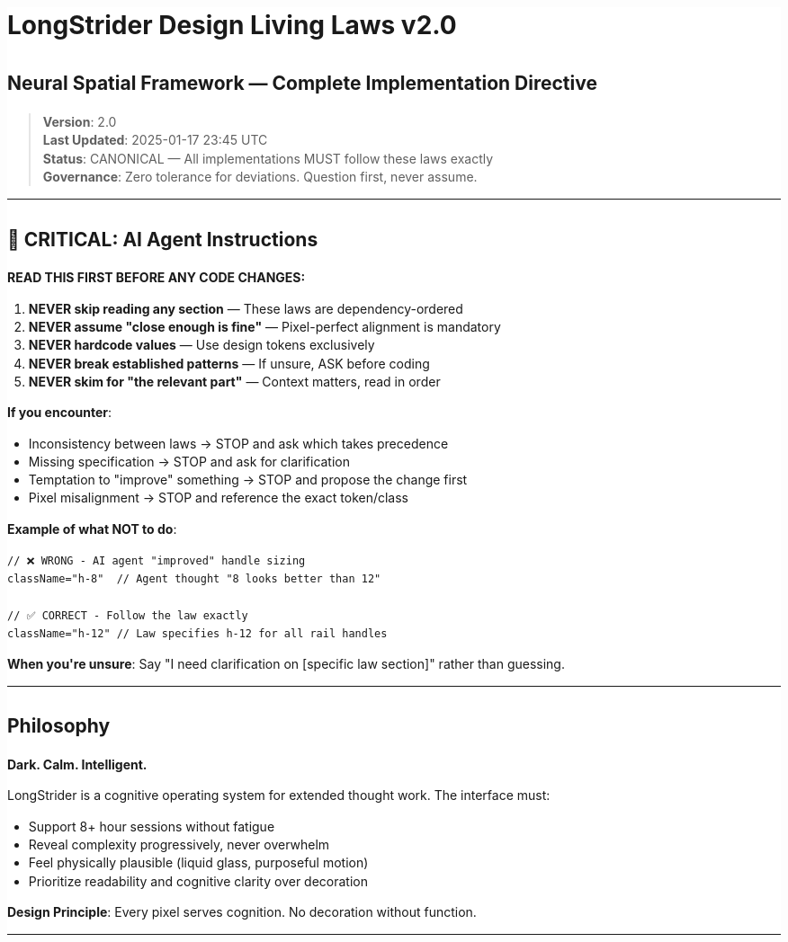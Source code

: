 # LongStrider Design Living Laws v2.0
## Neural Spatial Framework — Complete Implementation Directive

> **Version**: 2.0  
> **Last Updated**: 2025-01-17 23:45 UTC  
> **Status**: CANONICAL — All implementations MUST follow these laws exactly  
> **Governance**: Zero tolerance for deviations. Question first, never assume.

---

## 🚨 CRITICAL: AI Agent Instructions

**READ THIS FIRST BEFORE ANY CODE CHANGES:**

1. **NEVER skip reading any section** — These laws are dependency-ordered
2. **NEVER assume "close enough is fine"** — Pixel-perfect alignment is mandatory
3. **NEVER hardcode values** — Use design tokens exclusively
4. **NEVER break established patterns** — If unsure, ASK before coding
5. **NEVER skim for "the relevant part"** — Context matters, read in order

**If you encounter**:
- Inconsistency between laws → STOP and ask which takes precedence
- Missing specification → STOP and ask for clarification  
- Temptation to "improve" something → STOP and propose the change first
- Pixel misalignment → STOP and reference the exact token/class

**Example of what NOT to do**:
```tsx
// ❌ WRONG - AI agent "improved" handle sizing
className="h-8"  // Agent thought "8 looks better than 12"

// ✅ CORRECT - Follow the law exactly
className="h-12" // Law specifies h-12 for all rail handles
```

**When you're unsure**: Say "I need clarification on [specific law section]" rather than guessing.

---

## Philosophy

**Dark. Calm. Intelligent.**

LongStrider is a cognitive operating system for extended thought work. The interface must:
- Support 8+ hour sessions without fatigue
- Reveal complexity progressively, never overwhelm
- Feel physically plausible (liquid glass, purposeful motion)
- Prioritize readability and cognitive clarity over decoration

**Design Principle**: Every pixel serves cognition. No decoration without function.

---